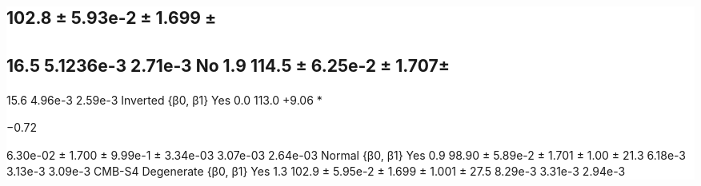 102.8 ± 
5.93e-2 ± 
1.699 ± 
-
16.5 
5.1236e-3 
2.71e-3 
No 
1.9 
114.5 ± 
6.25e-2 ± 
1.707± 
-
15.6 
4.96e-3 
2.59e-3 
Inverted {β0, β1} 
Yes 
0.0 
113.0 +9.06 *  

−0.72 

6.30e-02 ± 
1.700 ± 
9.99e-1 ± 
3.34e-03 
3.07e-03 
2.64e-03 
Normal 
{β0, β1} 
Yes 
0.9 
98.90 ± 
5.89e-2 ± 
1.701 ± 
1.00 ± 
21.3 
6.18e-3 
3.13e-3 
3.09e-3 
CMB-S4 
Degenerate {β0, β1} 
Yes 
1.3 
102.9 ± 
5.95e-2 ± 
1.699 ± 
1.001 ± 
27.5 
8.29e-3 
3.31e-3 
2.94e-3 
